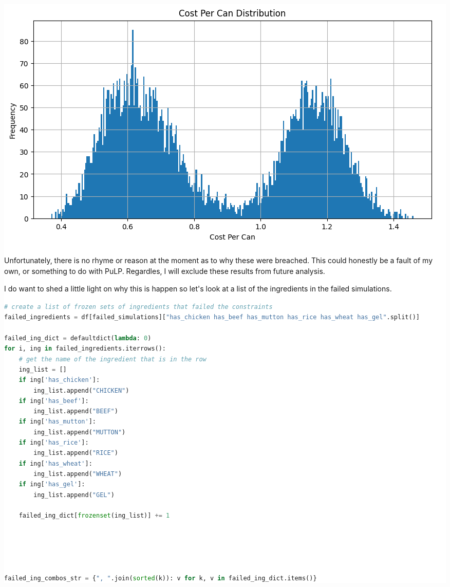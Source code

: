 ![png](blending_problem_files/blending_problem_23_1.png)
    


Unfortunately, there is no rhyme or reason at the moment as to why these were breached.
This could honestly be a fault of my own, or something to do with PuLP.
Regardles, I will exclude these results from future analysis.

I do want to shed a little light on why this is happen so let's look at a list of the ingredients in the failed simulations.


```python
# create a list of frozen sets of ingredients that failed the constraints
failed_ingredients = df[failed_simulations]["has_chicken has_beef has_mutton has_rice has_wheat has_gel".split()]

failed_ing_dict = defaultdict(lambda: 0)
for i, ing in failed_ingredients.iterrows():
    # get the name of the ingredient that is in the row
    ing_list = []
    if ing['has_chicken']:
        ing_list.append("CHICKEN")
    if ing['has_beef']:
        ing_list.append("BEEF")
    if ing['has_mutton']:
        ing_list.append("MUTTON")
    if ing['has_rice']:
        ing_list.append("RICE")
    if ing['has_wheat']:
        ing_list.append("WHEAT")
    if ing['has_gel']:
        ing_list.append("GEL")
        
    failed_ing_dict[frozenset(ing_list)] += 1
    

    

    
failed_ing_combos_str = {", ".join(sorted(k)): v for k, v in failed_ing_dict.items()}

```